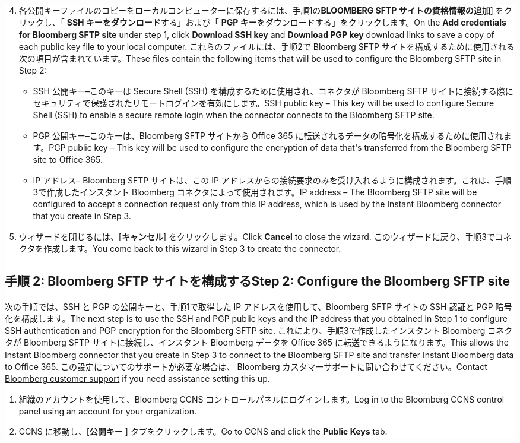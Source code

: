 4. <span data-ttu-id="f5630-161">各公開キーファイルのコピーをローカルコンピューターに保存するには、手順1の**BLOOMBERG SFTP サイトの資格情報の追加**] をクリックし、「 **SSH キーをダウンロード**する」および「 **PGP キー**をダウンロードする」をクリックします。</span><span class="sxs-lookup"><span data-stu-id="f5630-161">On the **Add credentials for Bloomberg SFTP site** under step 1, click **Download SSH key** and **Download PGP key** download links to save a copy of each public key file to your local computer.</span></span> <span data-ttu-id="f5630-162">これらのファイルには、手順2で Bloomberg SFTP サイトを構成するために使用される次の項目が含まれています。</span><span class="sxs-lookup"><span data-stu-id="f5630-162">These files contain the following items that will be used to configure the Bloomberg SFTP site in Step 2:</span></span>

   - <span data-ttu-id="f5630-163">SSH 公開キー–このキーは Secure Shell (SSH) を構成するために使用され、コネクタが Bloomberg SFTP サイトに接続する際にセキュリティで保護されたリモートログインを有効にします。</span><span class="sxs-lookup"><span data-stu-id="f5630-163">SSH public key – This key will be used to configure Secure Shell (SSH) to enable a secure remote login when the connector connects to the Bloomberg SFTP site.</span></span>

   - <span data-ttu-id="f5630-164">PGP 公開キー–このキーは、Bloomberg SFTP サイトから Office 365 に転送されるデータの暗号化を構成するために使用されます。</span><span class="sxs-lookup"><span data-stu-id="f5630-164">PGP public key – This key will be used to configure the encryption of data that's transferred from the Bloomberg SFTP site to Office 365.</span></span>

   - <span data-ttu-id="f5630-165">IP アドレス– Bloomberg SFTP サイトは、この IP アドレスからの接続要求のみを受け入れるように構成されます。これは、手順3で作成したインスタント Bloomberg コネクタによって使用されます。</span><span class="sxs-lookup"><span data-stu-id="f5630-165">IP address – The Bloomberg SFTP site will be configured to accept a connection request only from this IP address, which is used by the Instant Bloomberg connector that you create in Step 3.</span></span> 

5. <span data-ttu-id="f5630-166">ウィザードを閉じるには、[**キャンセル**] をクリックします。</span><span class="sxs-lookup"><span data-stu-id="f5630-166">Click **Cancel** to close the wizard.</span></span> <span data-ttu-id="f5630-167">このウィザードに戻り、手順3でコネクタを作成します。</span><span class="sxs-lookup"><span data-stu-id="f5630-167">You come back to this wizard in Step 3 to create the connector.</span></span>

## <a name="step-2-configure-the-bloomberg-sftp-site"></a><span data-ttu-id="f5630-168">手順 2: Bloomberg SFTP サイトを構成する</span><span class="sxs-lookup"><span data-stu-id="f5630-168">Step 2: Configure the Bloomberg SFTP site</span></span>

<span data-ttu-id="f5630-169">次の手順では、SSH と PGP の公開キーと、手順1で取得した IP アドレスを使用して、Bloomberg SFTP サイトの SSH 認証と PGP 暗号化を構成します。</span><span class="sxs-lookup"><span data-stu-id="f5630-169">The next step is to use the SSH and PGP public keys and the IP address that you obtained in Step 1 to configure SSH authentication and PGP encryption for the Bloomberg SFTP site.</span></span> <span data-ttu-id="f5630-170">これにより、手順3で作成したインスタント Bloomberg コネクタが Bloomberg SFTP サイトに接続し、インスタント Bloomberg データを Office 365 に転送できるようになります。</span><span class="sxs-lookup"><span data-stu-id="f5630-170">This allows the Instant Bloomberg connector that you create in Step 3 to connect to the Bloomberg SFTP site and transfer Instant Bloomberg data to Office 365.</span></span> <span data-ttu-id="f5630-171">この設定についてのサポートが必要な場合は、 [Bloomberg カスタマーサポート](https://service.bloomberg.com/portal/sessions/new?utm_source=bloomberg-menu&utm_medium=csc)に問い合わせてください。</span><span class="sxs-lookup"><span data-stu-id="f5630-171">Contact [Bloomberg customer support](https://service.bloomberg.com/portal/sessions/new?utm_source=bloomberg-menu&utm_medium=csc) if you need assistance setting this up.</span></span>

1. <span data-ttu-id="f5630-172">組織のアカウントを使用して、Bloomberg CCNS コントロールパネルにログインします。</span><span class="sxs-lookup"><span data-stu-id="f5630-172">Log in to the Bloomberg CCNS control panel using an account for your organization.</span></span>

2. <span data-ttu-id="f5630-173">CCNS に移動し、[**公開キー** ] タブをクリックします。</span><span class="sxs-lookup"><span data-stu-id="f5630-173">Go to CCNS and click the **Public Keys** tab.</span></span>
